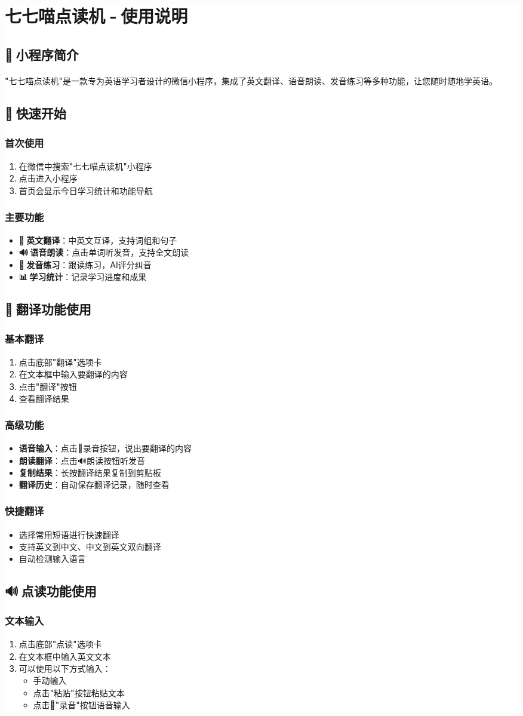 # 七七喵点读机 - 使用说明

## 📱 小程序简介

"七七喵点读机"是一款专为英语学习者设计的微信小程序，集成了英文翻译、语音朗读、发音练习等多种功能，让您随时随地学英语。

## 🚀 快速开始

### 首次使用
1. 在微信中搜索"七七喵点读机"小程序
2. 点击进入小程序
3. 首页会显示今日学习统计和功能导航

### 主要功能
- **📖 英文翻译**：中英文互译，支持词组和句子
- **🔊 语音朗读**：点击单词听发音，支持全文朗读
- **🎯 发音练习**：跟读练习，AI评分纠音
- **📊 学习统计**：记录学习进度和成果

## 📝 翻译功能使用

### 基本翻译
1. 点击底部"翻译"选项卡
2. 在文本框中输入要翻译的内容
3. 点击"翻译"按钮
4. 查看翻译结果

### 高级功能
- **语音输入**：点击🎤录音按钮，说出要翻译的内容
- **朗读翻译**：点击🔊朗读按钮听发音
- **复制结果**：长按翻译结果复制到剪贴板
- **翻译历史**：自动保存翻译记录，随时查看

### 快捷翻译
- 选择常用短语进行快速翻译
- 支持英文到中文、中文到英文双向翻译
- 自动检测输入语言

## 🔊 点读功能使用

### 文本输入
1. 点击底部"点读"选项卡
2. 在文本框中输入英文文本
3. 可以使用以下方式输入：
   - 手动输入
   - 点击"粘贴"按钮粘贴文本
   - 点击🎤"录音"按钮语音输入
